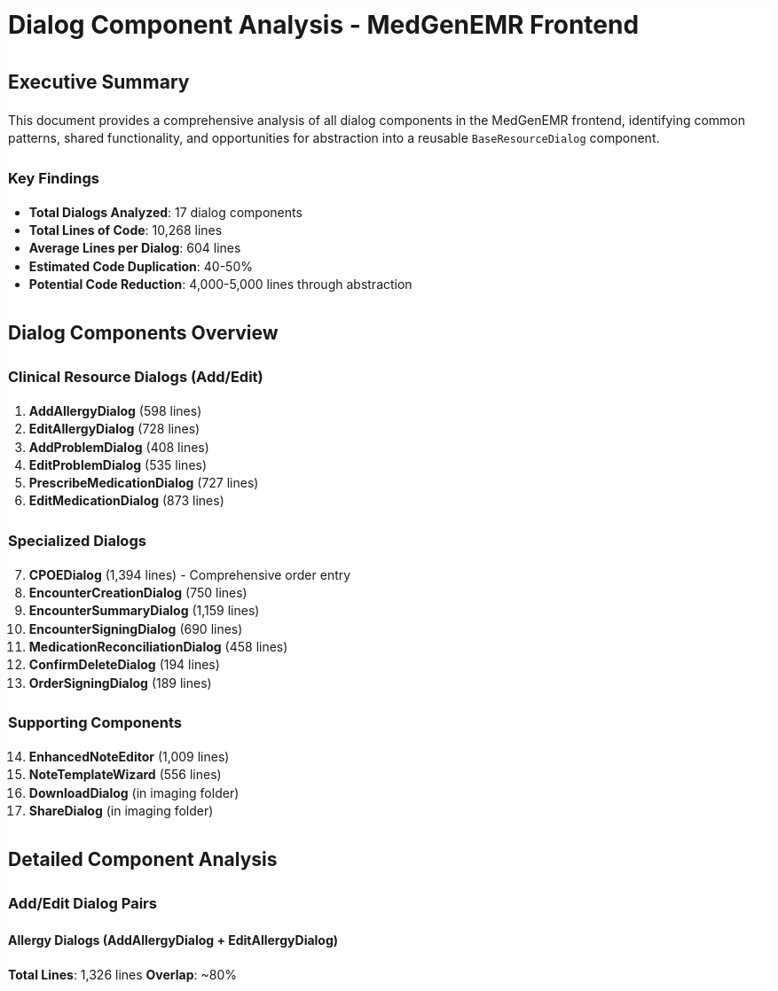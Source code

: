 # Dialog Component Analysis - MedGenEMR Frontend

## Executive Summary

This document provides a comprehensive analysis of all dialog components in the MedGenEMR frontend, identifying common patterns, shared functionality, and opportunities for abstraction into a reusable `BaseResourceDialog` component.

### Key Findings
- **Total Dialogs Analyzed**: 17 dialog components
- **Total Lines of Code**: 10,268 lines
- **Average Lines per Dialog**: 604 lines
- **Estimated Code Duplication**: 40-50%
- **Potential Code Reduction**: 4,000-5,000 lines through abstraction

## Dialog Components Overview

### Clinical Resource Dialogs (Add/Edit)
1. **AddAllergyDialog** (598 lines)
2. **EditAllergyDialog** (728 lines)
3. **AddProblemDialog** (408 lines)
4. **EditProblemDialog** (535 lines)
5. **PrescribeMedicationDialog** (727 lines)
6. **EditMedicationDialog** (873 lines)

### Specialized Dialogs
7. **CPOEDialog** (1,394 lines) - Comprehensive order entry
8. **EncounterCreationDialog** (750 lines)
9. **EncounterSummaryDialog** (1,159 lines)
10. **EncounterSigningDialog** (690 lines)
11. **MedicationReconciliationDialog** (458 lines)
12. **ConfirmDeleteDialog** (194 lines)
13. **OrderSigningDialog** (189 lines)

### Supporting Components
14. **EnhancedNoteEditor** (1,009 lines)
15. **NoteTemplateWizard** (556 lines)
16. **DownloadDialog** (in imaging folder)
17. **ShareDialog** (in imaging folder)

## Detailed Component Analysis

### Add/Edit Dialog Pairs

#### Allergy Dialogs (AddAllergyDialog + EditAllergyDialog)
**Total Lines**: 1,326 lines
**Overlap**: ~80%
